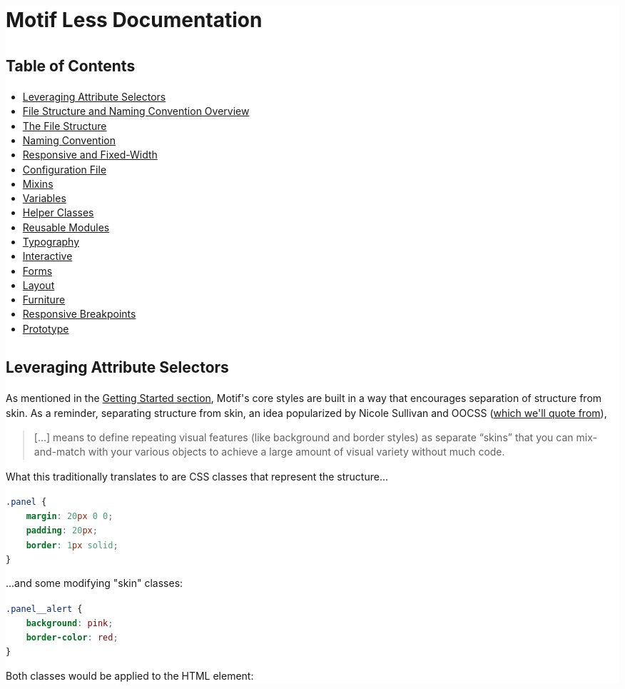 Motif Less Documentation
====

## Table of Contents

- [Leveraging Attribute Selectors](#leveraging-attribute-selectors)
- [File Structure and Naming Convention Overview](#file-structure-and-naming-convention-overview)
- [The File Structure](#the-file-structure)
- [Naming Convention](#naming-convention)
- [Responsive and Fixed-Width](#responsive-and-fixed-width)
- [Configuration File](#configuration-file)
- [Mixins](#mixins)
- [Variables](#variables)
- [Helper Classes](#helper-classes)
- [Reusable Modules](#reusable-modules)
- [Typography](#typography)
- [Interactive](#interactive)
- [Forms](#forms)
- [Layout](#layout)
- [Furniture](#furniture)
- [Responsive Breakpoints](#responsive-breakpoints)
- [Prototype](#prototype)

## Leveraging Attribute Selectors

As mentioned in the [Getting Started section](https://github.com/MotifFramework/Motif/blob/master/README.md), Motif's core styles are built in a way that encourages separation of structure from skin. As a reminder, separating structure from skin, an idea popularized by Nicole Sullivan and OOCSS ([which we'll quote from](https://github.com/stubbornella/oocss/wiki#separate-structure-and-skin)),

> [...] means to define repeating visual features (like background and border styles) as separate “skins” that you can mix-and-match with your various objects to achieve a large amount of visual variety without much code.

What this traditionally translates to are CSS classes that represent the structure...

```css
.panel {
    margin: 20px 0 0;
    padding: 20px;
    border: 1px solid;
}
```

...and some modifying "skin" classes:

```css
.panel__alert {
    background: pink;
    border-color: red;
}
```

Both classes would be applied to the HTML element:
